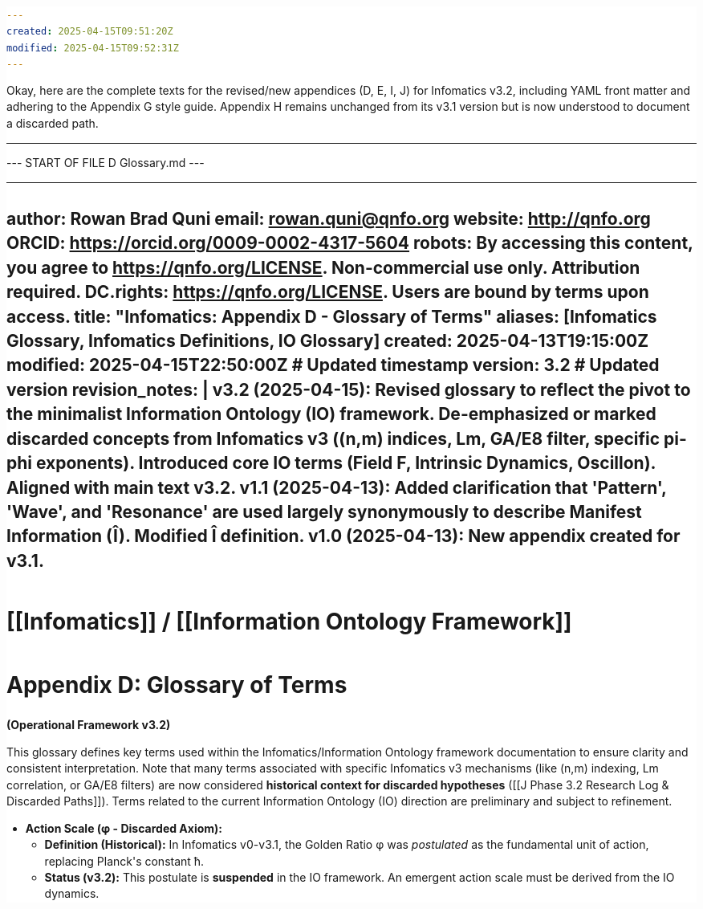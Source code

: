 ```yaml
---
created: 2025-04-15T09:51:20Z
modified: 2025-04-15T09:52:31Z
---
```

Okay, here are the complete texts for the revised/new appendices (D, E, I, J) for Infomatics v3.2, including YAML front matter and adhering to the Appendix G style guide. Appendix H remains unchanged from its v3.1 version but is now understood to document a discarded path.

---
--- START OF FILE D Glossary.md ---

---
author: Rowan Brad Quni
email: rowan.quni@qnfo.org
website: http://qnfo.org
ORCID: https://orcid.org/0009-0002-4317-5604
robots: By accessing this content, you agree to https://qnfo.org/LICENSE. Non-commercial use only. Attribution required.
DC.rights: https://qnfo.org/LICENSE. Users are bound by terms upon access.
title: "Infomatics: Appendix D - Glossary of Terms"
aliases: [Infomatics Glossary, Infomatics Definitions, IO Glossary]
created: 2025-04-13T19:15:00Z
modified: 2025-04-15T22:50:00Z # Updated timestamp
version: 3.2 # Updated version
revision_notes: |
  v3.2 (2025-04-15): Revised glossary to reflect the pivot to the minimalist Information Ontology (IO) framework. De-emphasized or marked discarded concepts from Infomatics v3 ((n,m) indices, Lm, GA/E8 filter, specific pi-phi exponents). Introduced core IO terms (Field F, Intrinsic Dynamics, Oscillon). Aligned with main text v3.2.
  v1.1 (2025-04-13): Added clarification that 'Pattern', 'Wave', and 'Resonance' are used largely synonymously to describe Manifest Information (Î). Modified Î definition.
  v1.0 (2025-04-13): New appendix created for v3.1.
---

# [[Infomatics]] / [[Information Ontology Framework]]

# Appendix D: Glossary of Terms

**(Operational Framework v3.2)**

This glossary defines key terms used within the Infomatics/Information Ontology framework documentation to ensure clarity and consistent interpretation. Note that many terms associated with specific Infomatics v3 mechanisms (like (n,m) indexing, Lm correlation, or GA/E8 filters) are now considered **historical context for discarded hypotheses** ([[J Phase 3.2 Research Log & Discarded Paths]]). Terms related to the current Information Ontology (IO) direction are preliminary and subject to refinement.

*   **Action Scale (φ - Discarded Axiom):**
    *   **Definition (Historical):** In Infomatics v0-v3.1, the Golden Ratio φ was *postulated* as the fundamental unit of action, replacing Planck's constant ħ.
    *   **Status (v3.2):** This postulate is **suspended** in the IO framework. An emergent action scale must be derived from the IO dynamics.
